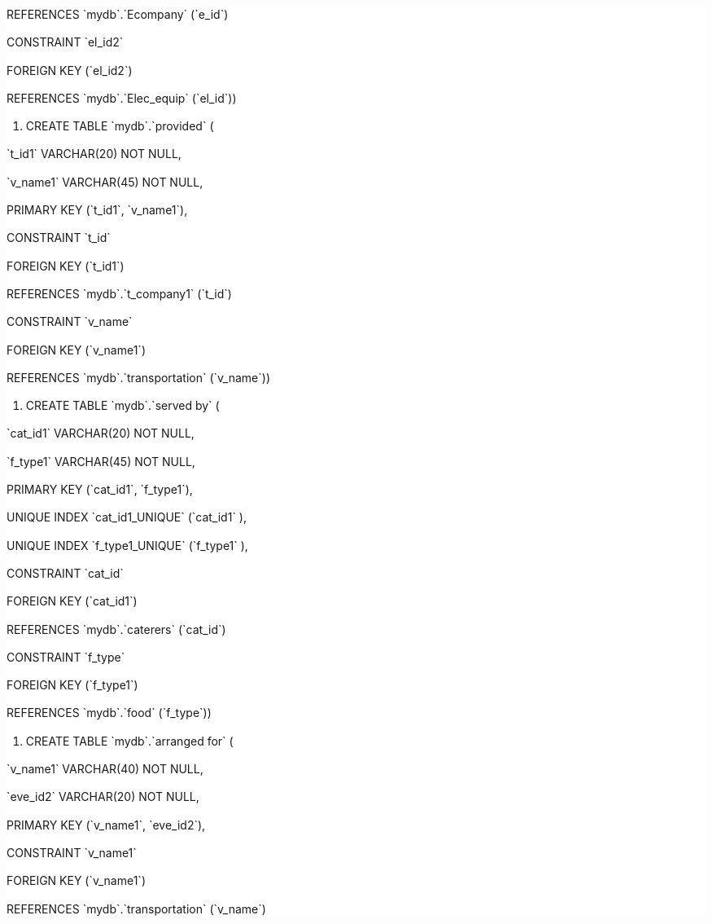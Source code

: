 REFERENCES \`mydb\`.\`Ecompany\` (\`e\_id\`)

CONSTRAINT \`el\_id2\`

FOREIGN KEY (\`el\_id2\`)

REFERENCES \`mydb\`.\`Elec\_equip\` (\`el\_id\`))

1.  CREATE TABLE \`mydb\`.\`provided\` (

\`t\_id1\` VARCHAR(20) NOT NULL,

\`v\_name1\` VARCHAR(45) NOT NULL,

PRIMARY KEY (\`t\_id1\`, \`v\_name1\`),

CONSTRAINT \`t\_id\`

FOREIGN KEY (\`t\_id1\`)

REFERENCES \`mydb\`.\`t\_company1\` (\`t\_id\`)

CONSTRAINT \`v\_name\`

FOREIGN KEY (\`v\_name1\`)

REFERENCES \`mydb\`.\`transportation\` (\`v\_name\`))

1.  CREATE TABLE \`mydb\`.\`served by\` (

\`cat\_id1\` VARCHAR(20) NOT NULL,

\`f\_type1\` VARCHAR(45) NOT NULL,

PRIMARY KEY (\`cat\_id1\`, \`f\_type1\`),

UNIQUE INDEX \`cat\_id1\_UNIQUE\` (\`cat\_id1\` ),

UNIQUE INDEX \`f\_type1\_UNIQUE\` (\`f\_type1\` ),

CONSTRAINT \`cat\_id\`

FOREIGN KEY (\`cat\_id1\`)

REFERENCES \`mydb\`.\`caterers\` (\`cat\_id\`)

CONSTRAINT \`f\_type\`

FOREIGN KEY (\`f\_type1\`)

REFERENCES \`mydb\`.\`food\` (\`f\_type\`))

1.  CREATE TABLE \`mydb\`.\`arranged for\` (

\`v\_name1\` VARCHAR(40) NOT NULL,

\`eve\_id2\` VARCHAR(20) NOT NULL,

PRIMARY KEY (\`v\_name1\`, \`eve\_id2\`),

CONSTRAINT \`v\_name1\`

FOREIGN KEY (\`v\_name1\`)

REFERENCES \`mydb\`.\`transportation\` (\`v\_name\`)
